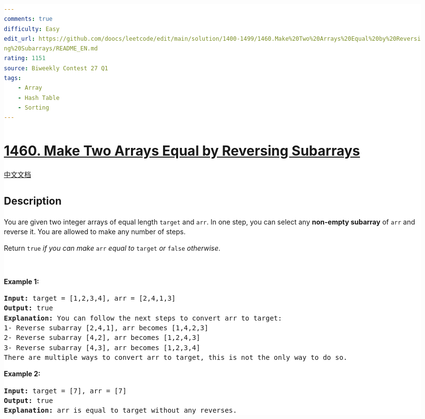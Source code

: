 ```yaml
---
comments: true
difficulty: Easy
edit_url: https://github.com/doocs/leetcode/edit/main/solution/1400-1499/1460.Make%20Two%20Arrays%20Equal%20by%20Reversing%20Subarrays/README_EN.md
rating: 1151
source: Biweekly Contest 27 Q1
tags:
    - Array
    - Hash Table
    - Sorting
---
```




# [1460. Make Two Arrays Equal by Reversing Subarrays](https://leetcode.com/problems/make-two-arrays-equal-by-reversing-subarrays)

[中文文档](/solution/1400-1499/1460.Make%20Two%20Arrays%20Equal%20by%20Reversing%20Subarrays/README.md)

## Description



<p>You are given two integer arrays of equal length <code>target</code> and <code>arr</code>. In one step, you can select any <strong>non-empty subarray</strong> of <code>arr</code> and reverse it. You are allowed to make any number of steps.</p>

<p>Return <code>true</code> <em>if you can make </em><code>arr</code><em> equal to </em><code>target</code><em>&nbsp;or </em><code>false</code><em> otherwise</em>.</p>

<p>&nbsp;</p>
<p><strong class="example">Example 1:</strong></p>

<pre>
<strong>Input:</strong> target = [1,2,3,4], arr = [2,4,1,3]
<strong>Output:</strong> true
<strong>Explanation:</strong> You can follow the next steps to convert arr to target:
1- Reverse subarray [2,4,1], arr becomes [1,4,2,3]
2- Reverse subarray [4,2], arr becomes [1,2,4,3]
3- Reverse subarray [4,3], arr becomes [1,2,3,4]
There are multiple ways to convert arr to target, this is not the only way to do so.
</pre>

<p><strong class="example">Example 2:</strong></p>

<pre>
<strong>Input:</strong> target = [7], arr = [7]
<strong>Output:</strong> true
<strong>Explanation:</strong> arr is equal to target without any reverses.
</pre>
